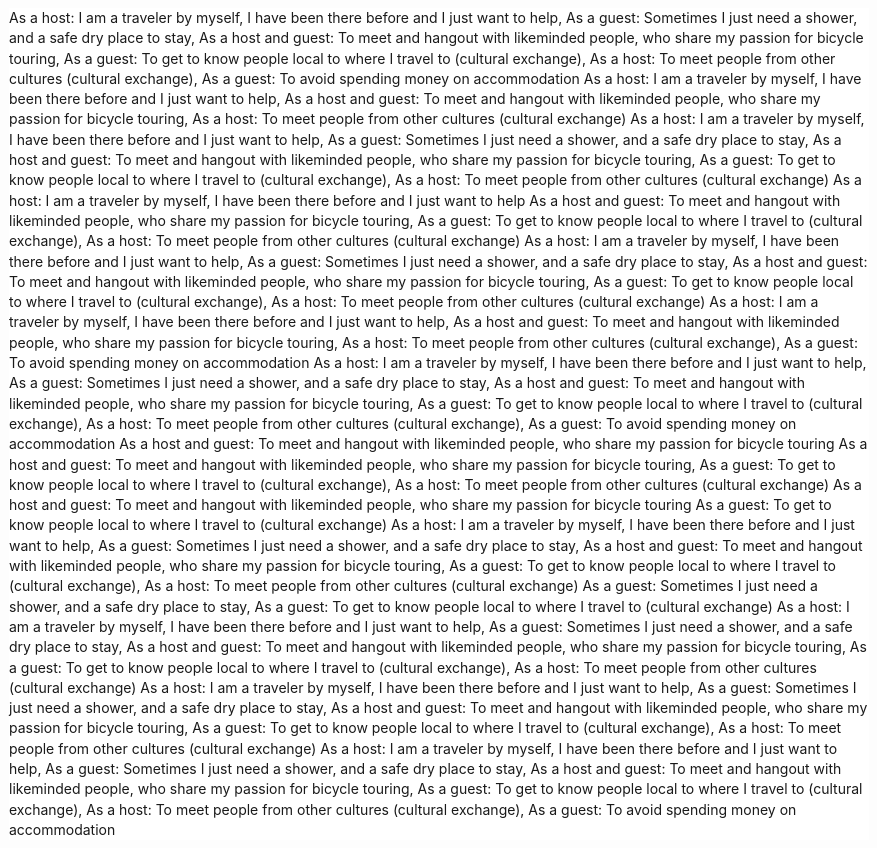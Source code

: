As a host: I am a traveler by myself, I have been there before and I just want to help, As a guest: Sometimes I just need a shower, and a safe dry place to stay, As a host and guest: To meet and hangout with likeminded people, who share my passion for bicycle touring, As a guest: To get to know people local to where I travel to (cultural exchange), As a host: To meet people from other cultures (cultural exchange), As a guest: To avoid spending money on accommodation
As a host: I am a traveler by myself, I have been there before and I just want to help, As a host and guest: To meet and hangout with likeminded people, who share my passion for bicycle touring, As a host: To meet people from other cultures (cultural exchange)
As a host: I am a traveler by myself, I have been there before and I just want to help, As a guest: Sometimes I just need a shower, and a safe dry place to stay, As a host and guest: To meet and hangout with likeminded people, who share my passion for bicycle touring, As a guest: To get to know people local to where I travel to (cultural exchange), As a host: To meet people from other cultures (cultural exchange)
As a host: I am a traveler by myself, I have been there before and I just want to help
As a host and guest: To meet and hangout with likeminded people, who share my passion for bicycle touring, As a guest: To get to know people local to where I travel to (cultural exchange), As a host: To meet people from other cultures (cultural exchange)
As a host: I am a traveler by myself, I have been there before and I just want to help, As a guest: Sometimes I just need a shower, and a safe dry place to stay, As a host and guest: To meet and hangout with likeminded people, who share my passion for bicycle touring, As a guest: To get to know people local to where I travel to (cultural exchange), As a host: To meet people from other cultures (cultural exchange)
As a host: I am a traveler by myself, I have been there before and I just want to help, As a host and guest: To meet and hangout with likeminded people, who share my passion for bicycle touring, As a host: To meet people from other cultures (cultural exchange), As a guest: To avoid spending money on accommodation
As a host: I am a traveler by myself, I have been there before and I just want to help, As a guest: Sometimes I just need a shower, and a safe dry place to stay, As a host and guest: To meet and hangout with likeminded people, who share my passion for bicycle touring, As a guest: To get to know people local to where I travel to (cultural exchange), As a host: To meet people from other cultures (cultural exchange), As a guest: To avoid spending money on accommodation
As a host and guest: To meet and hangout with likeminded people, who share my passion for bicycle touring
As a host and guest: To meet and hangout with likeminded people, who share my passion for bicycle touring, As a guest: To get to know people local to where I travel to (cultural exchange), As a host: To meet people from other cultures (cultural exchange)
As a host and guest: To meet and hangout with likeminded people, who share my passion for bicycle touring
As a guest: To get to know people local to where I travel to (cultural exchange)
As a host: I am a traveler by myself, I have been there before and I just want to help, As a guest: Sometimes I just need a shower, and a safe dry place to stay, As a host and guest: To meet and hangout with likeminded people, who share my passion for bicycle touring, As a guest: To get to know people local to where I travel to (cultural exchange), As a host: To meet people from other cultures (cultural exchange)
As a guest: Sometimes I just need a shower, and a safe dry place to stay, As a guest: To get to know people local to where I travel to (cultural exchange)
As a host: I am a traveler by myself, I have been there before and I just want to help, As a guest: Sometimes I just need a shower, and a safe dry place to stay, As a host and guest: To meet and hangout with likeminded people, who share my passion for bicycle touring, As a guest: To get to know people local to where I travel to (cultural exchange), As a host: To meet people from other cultures (cultural exchange)
As a host: I am a traveler by myself, I have been there before and I just want to help, As a guest: Sometimes I just need a shower, and a safe dry place to stay, As a host and guest: To meet and hangout with likeminded people, who share my passion for bicycle touring, As a guest: To get to know people local to where I travel to (cultural exchange), As a host: To meet people from other cultures (cultural exchange)
As a host: I am a traveler by myself, I have been there before and I just want to help, As a guest: Sometimes I just need a shower, and a safe dry place to stay, As a host and guest: To meet and hangout with likeminded people, who share my passion for bicycle touring, As a guest: To get to know people local to where I travel to (cultural exchange), As a host: To meet people from other cultures (cultural exchange), As a guest: To avoid spending money on accommodation